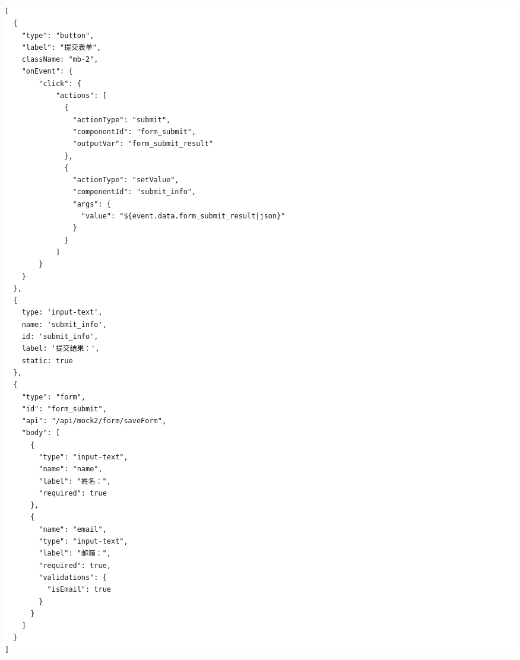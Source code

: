 ```schema: scope="body"
[
  {
    "type": "button",
    "label": "提交表单",
    className: "mb-2",
    "onEvent": {
        "click": {
            "actions": [
              {
                "actionType": "submit",
                "componentId": "form_submit",
                "outputVar": "form_submit_result"
              },
              {
                "actionType": "setValue",
                "componentId": "submit_info",
                "args": {
                  "value": "${event.data.form_submit_result|json}"
                }
              }
            ]
        }
    }
  },
  {
    type: 'input-text',
    name: 'submit_info',
    id: 'submit_info',
    label: '提交结果：',
    static: true
  },
  {
    "type": "form",
    "id": "form_submit",
    "api": "/api/mock2/form/saveForm",
    "body": [
      {
        "type": "input-text",
        "name": "name",
        "label": "姓名：",
        "required": true
      },
      {
        "name": "email",
        "type": "input-text",
        "label": "邮箱：",
        "required": true,
        "validations": {
          "isEmail": true
        }
      }
    ]
  }
]
```
